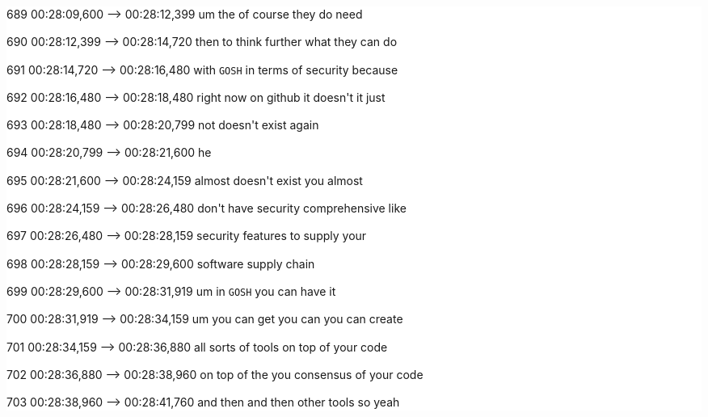 689
00:28:09,600 --> 00:28:12,399
um the of course they do need

690
00:28:12,399 --> 00:28:14,720
then to think further what they can do

691
00:28:14,720 --> 00:28:16,480
with `GOSH` in terms of security because

692
00:28:16,480 --> 00:28:18,480
right now on github it doesn't it just

693
00:28:18,480 --> 00:28:20,799
not doesn't exist again

694
00:28:20,799 --> 00:28:21,600
he

695
00:28:21,600 --> 00:28:24,159
almost doesn't exist you almost

696
00:28:24,159 --> 00:28:26,480
don't have security comprehensive like

697
00:28:26,480 --> 00:28:28,159
security features to supply your

698
00:28:28,159 --> 00:28:29,600
software supply chain

699
00:28:29,600 --> 00:28:31,919
um in `GOSH` you can have it

700
00:28:31,919 --> 00:28:34,159
um you can get you can you can create

701
00:28:34,159 --> 00:28:36,880
all sorts of tools on top of your code

702
00:28:36,880 --> 00:28:38,960
on top of the you consensus of your code

703
00:28:38,960 --> 00:28:41,760
and then and then other tools so yeah
